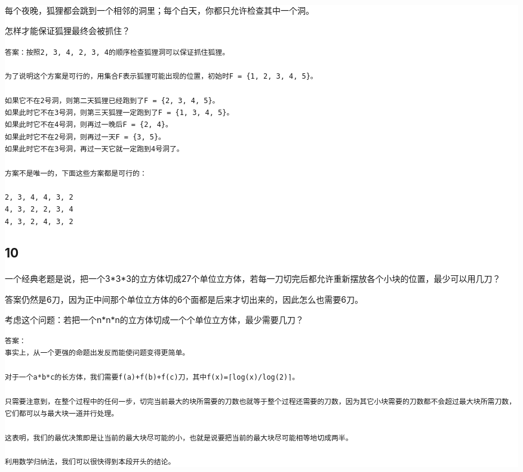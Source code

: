 每个夜晚，狐狸都会跳到一个相邻的洞里；每个白天，你都只允许检查其中一个洞。

怎样才能保证狐狸最终会被抓住？

```
答案：按照2, 3, 4, 2, 3, 4的顺序检查狐狸洞可以保证抓住狐狸。

为了说明这个方案是可行的，用集合F表示狐狸可能出现的位置，初始时F = {1, 2, 3, 4, 5}。

如果它不在2号洞，则第二天狐狸已经跑到了F = {2, 3, 4, 5}。
如果此时它不在3号洞，则第三天狐狸一定跑到了F = {1, 3, 4, 5}。
如果此时它不在4号洞，则再过一晚后F = {2, 4}。
如果此时它不在2号洞，则再过一天F = {3, 5}。
如果此时它不在3号洞，再过一天它就一定跑到4号洞了。

方案不是唯一的，下面这些方案都是可行的：

2, 3, 4, 4, 3, 2
4, 3, 2, 2, 3, 4
4, 3, 2, 4, 3, 2
```

## 10

一个经典老题是说，把一个3\*3\*3的立方体切成27个单位立方体，若每一刀切完后都允许重新摆放各个小块的位置，最少可以用几刀？

答案仍然是6刀，因为正中间那个单位立方体的6个面都是后来才切出来的，因此怎么也需要6刀。

考虑这个问题：若把一个n\*n\*n的立方体切成一个个单位立方体，最少需要几刀？

```
答案：
事实上，从一个更强的命题出发反而能使问题变得更简单。

对于一个a*b*c的长方体，我们需要f(a)+f(b)+f(c)刀，其中f(x)=⌈log(x)/log(2)⌉。

只需要注意到，在整个过程中的任何一步，切完当前最大的块所需要的刀数也就等于整个过程还需要的刀数，因为其它小块需要的刀数都不会超过最大块所需刀数，它们都可以与最大块一道并行处理。

这表明，我们的最优决策即是让当前的最大块尽可能的小，也就是说要把当前的最大块尽可能相等地切成两半。

利用数学归纳法，我们可以很快得到本段开头的结论。
```
